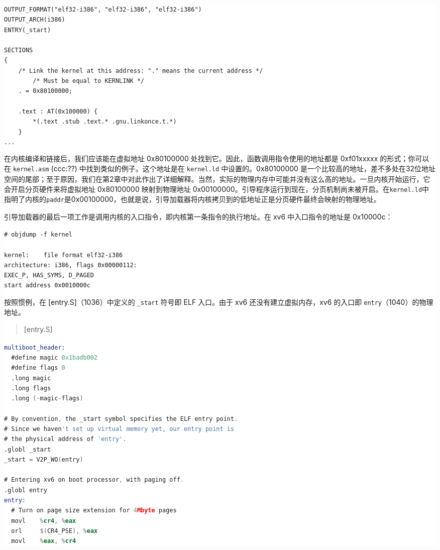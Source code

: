 ```ld
OUTPUT_FORMAT("elf32-i386", "elf32-i386", "elf32-i386")
OUTPUT_ARCH(i386)
ENTRY(_start)

SECTIONS
{
	/* Link the kernel at this address: "." means the current address */
        /* Must be equal to KERNLINK */
	. = 0x80100000;

	.text : AT(0x100000) {
		*(.text .stub .text.* .gnu.linkonce.t.*)
	}
...
```

在内核编译和链接后，我们应该能在虚拟地址 0x80100000 处找到它。因此，函数调用指令使用的地址都是 0xf01xxxxx 的形式；你可以在 `kernel.asm` (ccc:??) 中找到类似的例子。这个地址是在 `kernel.ld` 中设置的。0x80100000 是一个比较高的地址，差不多处在32位地址空间的尾部；至于原因，我们在第2章中对此作出了详细解释。当然，实际的物理内存中可能并没有这么高的地址。一旦内核开始运行，它会开启分页硬件来将虚拟地址 0x80100000 映射到物理地址 0x00100000。引导程序运行到现在，分页机制尚未被开启。在`kernel.ld`中指明了内核的`paddr`是0x00100000，也就是说，引导加载器将内核拷贝到的低地址正是分页硬件最终会映射的物理地址。

引导加载器的最后一项工作是调用内核的入口指令，即内核第一条指令的执行地址。在 xv6 中入口指令的地址是 0x10000c：

```
# objdump -f kernel

kernel:    file format elf32-i386
architecture: i386, flags 0x00000112:
EXEC_P, HAS_SYMS, D_PAGED
start address 0x0010000c
```

按照惯例，在 [entry.S]（1036）中定义的 `_start` 符号即 ELF 入口。由于 xv6 还没有建立虚拟内存，xv6 的入口即 `entry`（1040）的物理地址。


> [entry.S]

```asm
multiboot_header:
  #define magic 0x1badb002
  #define flags 0
  .long magic
  .long flags
  .long (-magic-flags)

# By convention, the _start symbol specifies the ELF entry point.
# Since we haven't set up virtual memory yet, our entry point is
# the physical address of 'entry'.
.globl _start
_start = V2P_WO(entry)

# Entering xv6 on boot processor, with paging off.
.globl entry
entry:
  # Turn on page size extension for 4Mbyte pages
  movl    %cr4, %eax
  orl     $(CR4_PSE), %eax
  movl    %eax, %cr4
```

